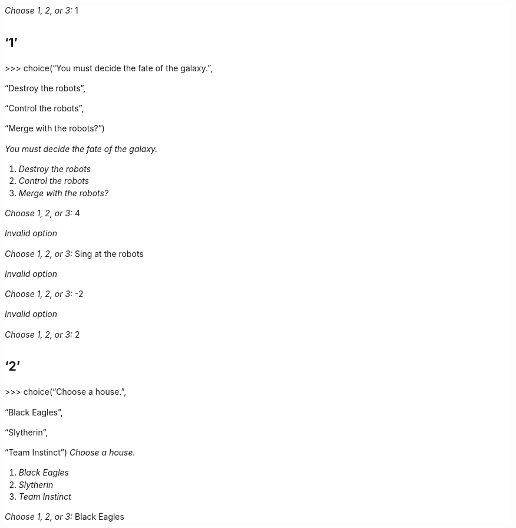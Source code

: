 <em>Choose 1, 2, or 3:</em> 1

<h2>‘1’</h2>




&gt;&gt;&gt; choice(“You must decide the fate of the galaxy.”,

“Destroy the robots”,

“Control the robots”,

“Merge with the robots?”)

<em>You must decide the fate of the galaxy. </em>

<em> </em>

<ol>

 <li><em>Destroy the robots </em></li>

 <li><em>Control the robots </em></li>

 <li><em>Merge with the robots? </em></li>

</ol>

<em>Choose 1, 2, or 3:</em> 4

<em>Invalid option </em>

<em>Choose 1, 2, or 3:</em> Sing at the robots

<em>Invalid option </em>

<em>Choose 1, 2, or 3:</em> -2

<em>Invalid option </em>

<em>Choose 1, 2, or 3:</em> 2

<h2>‘2’</h2>




&gt;&gt;&gt; choice(“Choose a house.”,

“Black Eagles”,

“Slytherin”,

“Team Instinct”) <em>Choose a house.  </em>

<ol>

 <li><em>Black Eagles </em></li>

 <li><em>Slytherin </em></li>

 <li><em>Team Instinct </em></li>

</ol>

<em>Choose 1, 2, or 3:</em> Black Eagles
